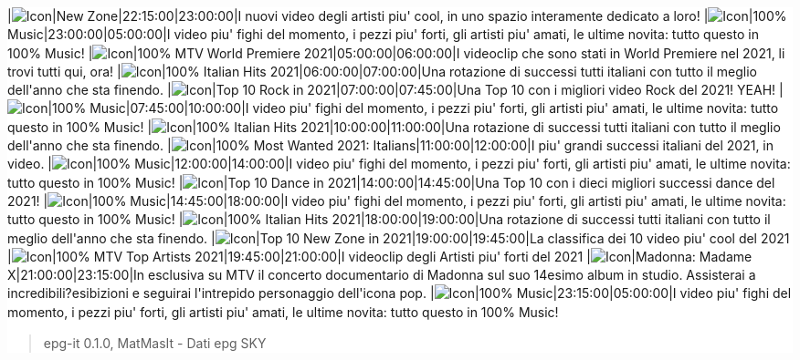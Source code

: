 |![Icon](https://guidatv.sky.it/uuid/705d63ad-1ee7-45ee-a4cd-ed82ccb77d73/cover?md5ChecksumParam=e6177eefb08d0bb57aae9035f600d4a0)|New Zone|22:15:00|23:00:00|I nuovi video degli artisti piu&#039; cool, in uno spazio interamente dedicato a loro!
|![Icon](https://guidatv.sky.it/uuid/8b37aea1-931a-4b03-a137-fa302d8e151c/cover?md5ChecksumParam=e6177eefb08d0bb57aae9035f600d4a0)|100% Music|23:00:00|05:00:00|I video piu&#039; fighi del momento, i pezzi piu&#039; forti, gli artisti piu&#039; amati, le ultime novita: tutto questo in 100% Music!
|![Icon](https://guidatv.sky.it/uuid/bf006419-1878-4029-a50b-134ed87750d2/cover?md5ChecksumParam=4e0c8993a92ab8118bf06d59387667c9)|100% MTV World Premiere 2021|05:00:00|06:00:00|I videoclip che sono stati in World Premiere nel 2021, li trovi tutti qui, ora!
|![Icon](https://guidatv.sky.it/uuid/6bcadee8-fc0d-4b53-bf27-7e8c867c16e1/cover?md5ChecksumParam=236ea8a286da85dcf483a4504b12de53)|100% Italian Hits 2021|06:00:00|07:00:00|Una rotazione di successi tutti italiani con tutto il meglio dell&#039;anno che sta finendo.
|![Icon](https://guidatv.sky.it/uuid/c43137e4-831e-4c19-8f7a-c937ff091fa5/cover?md5ChecksumParam=55c9e05f87d937ada02719ac6664688d)|Top 10 Rock in 2021|07:00:00|07:45:00|Una Top 10 con i migliori video Rock del 2021! YEAH!
|![Icon](https://guidatv.sky.it/uuid/8b37aea1-931a-4b03-a137-fa302d8e151c/cover?md5ChecksumParam=e6177eefb08d0bb57aae9035f600d4a0)|100% Music|07:45:00|10:00:00|I video piu&#039; fighi del momento, i pezzi piu&#039; forti, gli artisti piu&#039; amati, le ultime novita: tutto questo in 100% Music!
|![Icon](https://guidatv.sky.it/uuid/6bcadee8-fc0d-4b53-bf27-7e8c867c16e1/cover?md5ChecksumParam=236ea8a286da85dcf483a4504b12de53)|100% Italian Hits 2021|10:00:00|11:00:00|Una rotazione di successi tutti italiani con tutto il meglio dell&#039;anno che sta finendo.
|![Icon](https://guidatv.sky.it/uuid/283cbd71-cbff-4011-9136-503e51c67d10/cover?md5ChecksumParam=604f79db9d8d0cef356ce52f115c9a35)|100% Most Wanted 2021: Italians|11:00:00|12:00:00|I piu&#039; grandi successi italiani del 2021, in video.
|![Icon](https://guidatv.sky.it/uuid/8b37aea1-931a-4b03-a137-fa302d8e151c/cover?md5ChecksumParam=e6177eefb08d0bb57aae9035f600d4a0)|100% Music|12:00:00|14:00:00|I video piu&#039; fighi del momento, i pezzi piu&#039; forti, gli artisti piu&#039; amati, le ultime novita: tutto questo in 100% Music!
|![Icon](https://guidatv.sky.it/uuid/6db74d39-ca13-4938-874d-bdc900e06e83/cover?md5ChecksumParam=8c1d0abb9b2007024badf889e291b2fc)|Top 10 Dance in 2021|14:00:00|14:45:00|Una Top 10 con i dieci migliori successi dance del 2021!
|![Icon](https://guidatv.sky.it/uuid/8b37aea1-931a-4b03-a137-fa302d8e151c/cover?md5ChecksumParam=e6177eefb08d0bb57aae9035f600d4a0)|100% Music|14:45:00|18:00:00|I video piu&#039; fighi del momento, i pezzi piu&#039; forti, gli artisti piu&#039; amati, le ultime novita: tutto questo in 100% Music!
|![Icon](https://guidatv.sky.it/uuid/6bcadee8-fc0d-4b53-bf27-7e8c867c16e1/cover?md5ChecksumParam=236ea8a286da85dcf483a4504b12de53)|100% Italian Hits 2021|18:00:00|19:00:00|Una rotazione di successi tutti italiani con tutto il meglio dell&#039;anno che sta finendo.
|![Icon](https://guidatv.sky.it/uuid/1ec5d7bb-f3a2-4b1b-b546-8959687f3049/cover?md5ChecksumParam=820e57cb998022b19cfbe19abd349f90)|Top 10 New Zone in 2021|19:00:00|19:45:00|La classifica dei 10 video piu&#039; cool del 2021
|![Icon](https://guidatv.sky.it/uuid/60e80851-c0e7-419f-a349-190917426efe/cover?md5ChecksumParam=a8094deeb1b5fa101ad094f6f8e7e862)|100% MTV Top Artists 2021|19:45:00|21:00:00|I videoclip degli Artisti piu&#039; forti del 2021
|![Icon](https://guidatv.sky.it/uuid/f5475afa-45c2-4a34-af3b-3aea1e333ea5/cover?md5ChecksumParam=ab1f0313e00d1a4280ff66b4e0dd9167)|Madonna: Madame X|21:00:00|23:15:00|In esclusiva su MTV il concerto documentario di Madonna sul suo 14esimo album in studio. Assisterai a incredibili?esibizioni e seguirai l&#039;intrepido personaggio dell&#039;icona pop.
|![Icon](https://guidatv.sky.it/uuid/8b37aea1-931a-4b03-a137-fa302d8e151c/cover?md5ChecksumParam=e6177eefb08d0bb57aae9035f600d4a0)|100% Music|23:15:00|05:00:00|I video piu&#039; fighi del momento, i pezzi piu&#039; forti, gli artisti piu&#039; amati, le ultime novita: tutto questo in 100% Music!



 > epg-it 0.1.0, MatMasIt - Dati epg SKY
